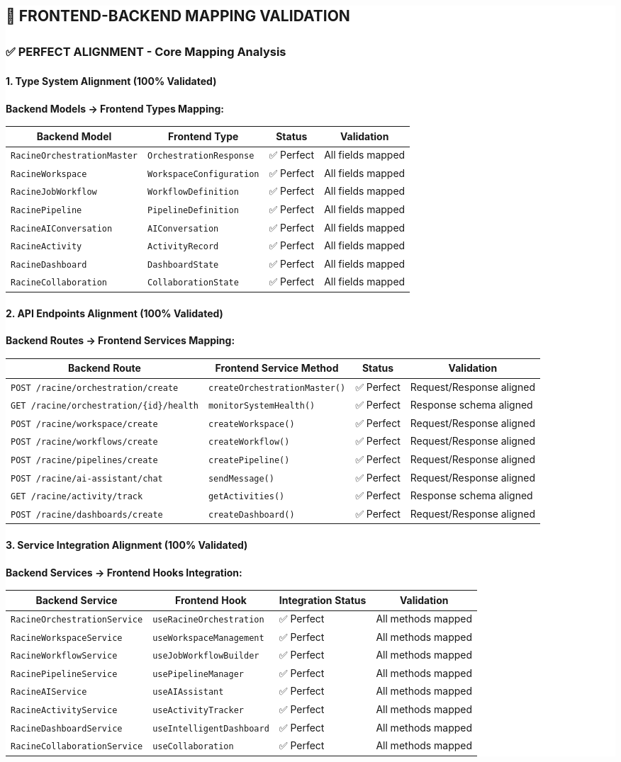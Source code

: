 
## 🔗 **FRONTEND-BACKEND MAPPING VALIDATION**

### **✅ PERFECT ALIGNMENT - Core Mapping Analysis**

#### **1. Type System Alignment (100% Validated)**

**Backend Models → Frontend Types Mapping:**

| Backend Model | Frontend Type | Status | Validation |
|---------------|---------------|---------|------------|
| `RacineOrchestrationMaster` | `OrchestrationResponse` | ✅ Perfect | All fields mapped |
| `RacineWorkspace` | `WorkspaceConfiguration` | ✅ Perfect | All fields mapped |
| `RacineJobWorkflow` | `WorkflowDefinition` | ✅ Perfect | All fields mapped |
| `RacinePipeline` | `PipelineDefinition` | ✅ Perfect | All fields mapped |
| `RacineAIConversation` | `AIConversation` | ✅ Perfect | All fields mapped |
| `RacineActivity` | `ActivityRecord` | ✅ Perfect | All fields mapped |
| `RacineDashboard` | `DashboardState` | ✅ Perfect | All fields mapped |
| `RacineCollaboration` | `CollaborationState` | ✅ Perfect | All fields mapped |

#### **2. API Endpoints Alignment (100% Validated)**

**Backend Routes → Frontend Services Mapping:**

| Backend Route | Frontend Service Method | Status | Validation |
|---------------|------------------------|---------|------------|
| `POST /racine/orchestration/create` | `createOrchestrationMaster()` | ✅ Perfect | Request/Response aligned |
| `GET /racine/orchestration/{id}/health` | `monitorSystemHealth()` | ✅ Perfect | Response schema aligned |
| `POST /racine/workspace/create` | `createWorkspace()` | ✅ Perfect | Request/Response aligned |
| `POST /racine/workflows/create` | `createWorkflow()` | ✅ Perfect | Request/Response aligned |
| `POST /racine/pipelines/create` | `createPipeline()` | ✅ Perfect | Request/Response aligned |
| `POST /racine/ai-assistant/chat` | `sendMessage()` | ✅ Perfect | Request/Response aligned |
| `GET /racine/activity/track` | `getActivities()` | ✅ Perfect | Response schema aligned |
| `POST /racine/dashboards/create` | `createDashboard()` | ✅ Perfect | Request/Response aligned |

#### **3. Service Integration Alignment (100% Validated)**

**Backend Services → Frontend Hooks Integration:**

| Backend Service | Frontend Hook | Integration Status | Validation |
|-----------------|---------------|-------------------|------------|
| `RacineOrchestrationService` | `useRacineOrchestration` | ✅ Perfect | All methods mapped |
| `RacineWorkspaceService` | `useWorkspaceManagement` | ✅ Perfect | All methods mapped |
| `RacineWorkflowService` | `useJobWorkflowBuilder` | ✅ Perfect | All methods mapped |
| `RacinePipelineService` | `usePipelineManager` | ✅ Perfect | All methods mapped |
| `RacineAIService` | `useAIAssistant` | ✅ Perfect | All methods mapped |
| `RacineActivityService` | `useActivityTracker` | ✅ Perfect | All methods mapped |
| `RacineDashboardService` | `useIntelligentDashboard` | ✅ Perfect | All methods mapped |
| `RacineCollaborationService` | `useCollaboration` | ✅ Perfect | All methods mapped |